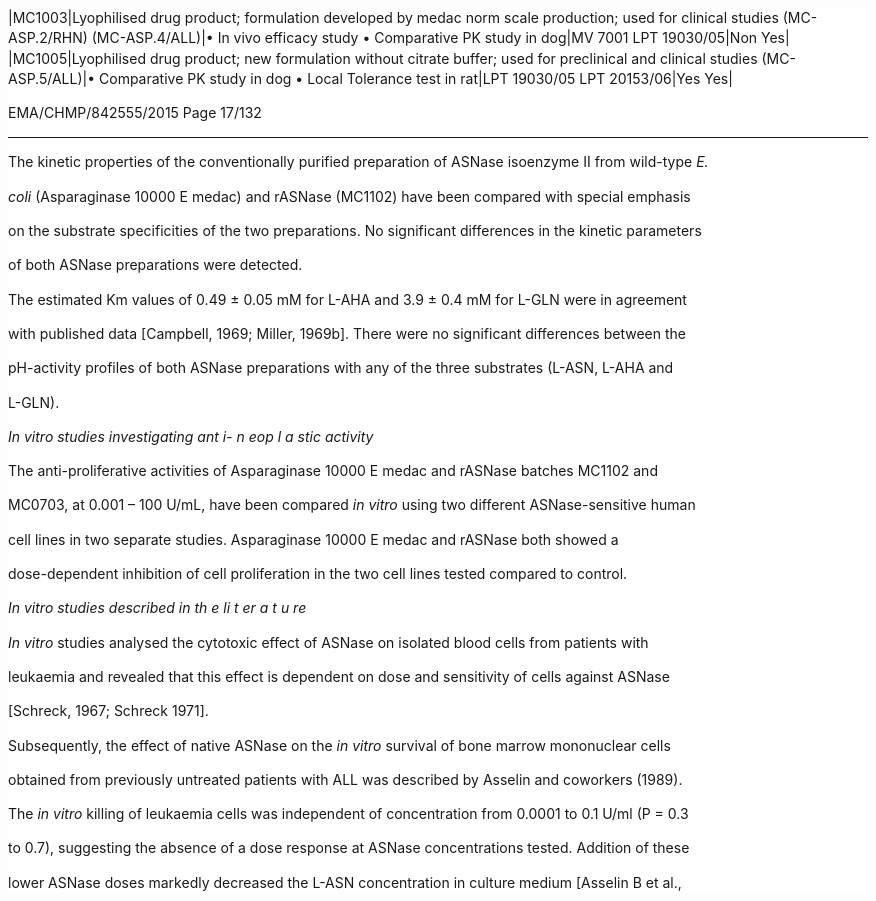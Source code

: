 |MC1003|Lyophilised drug product; formulation developed by medac norm scale production; used for clinical studies (MC-ASP.2/RHN) (MC-ASP.4/ALL)|• In vivo efficacy study • Comparative PK study in dog|MV 7001 LPT 19030/05|Non Yes|
|MC1005|Lyophilised drug product; new formulation without citrate buffer; used for preclinical and clinical studies (MC-ASP.5/ALL)|• Comparative PK study in dog • Local Tolerance test in rat|LPT 19030/05 LPT 20153/06|Yes Yes|

EMA/CHMP/842555/2015 Page 17/132


-----

The kinetic properties of the conventionally purified preparation of ASNase isoenzyme II from wild-type *E.*

*coli* (Asparaginase 10000 E medac) and rASNase (MC1102) have been compared with special emphasis

on the substrate specificities of the two preparations. No significant differences in the kinetic parameters

of both ASNase preparations were detected.

The estimated Km values of 0.49 ± 0.05 mM for L-AHA and 3.9 ± 0.4 mM for L-GLN were in agreement

with published data [Campbell, 1969; Miller, 1969b]. There were no significant differences between the

pH-activity profiles of both ASNase preparations with any of the three substrates (L-ASN, L-AHA and

L-GLN).

*In vitro studies investigating* *ant* *i-* *n* *eop* *l* *a* *stic activity*

The anti-proliferative activities of Asparaginase 10000 E medac and rASNase batches MC1102 and

MC0703, at 0.001 – 100 U/mL, have been compared *in vitro* using two different ASNase-sensitive human

cell lines in two separate studies. Asparaginase 10000 E medac and rASNase both showed a

dose-dependent inhibition of cell proliferation in the two cell lines tested compared to control.

*In vitro studies described in th* *e* *li* *t* *er* *a* *t* *u* *re*

*In vitro* studies analysed the cytotoxic effect of ASNase on isolated blood cells from patients with

leukaemia and revealed that this effect is dependent on dose and sensitivity of cells against ASNase

[Schreck, 1967; Schreck 1971].

Subsequently, the effect of native ASNase on the *in vitro* survival of bone marrow mononuclear cells

obtained from previously untreated patients with ALL was described by Asselin and coworkers (1989).

The *in vitro* killing of leukaemia cells was independent of concentration from 0.0001 to 0.1 U/ml (P = 0.3

to 0.7), suggesting the absence of a dose response at ASNase concentrations tested. Addition of these

lower ASNase doses markedly decreased the L-ASN concentration in culture medium [Asselin B et al.,
